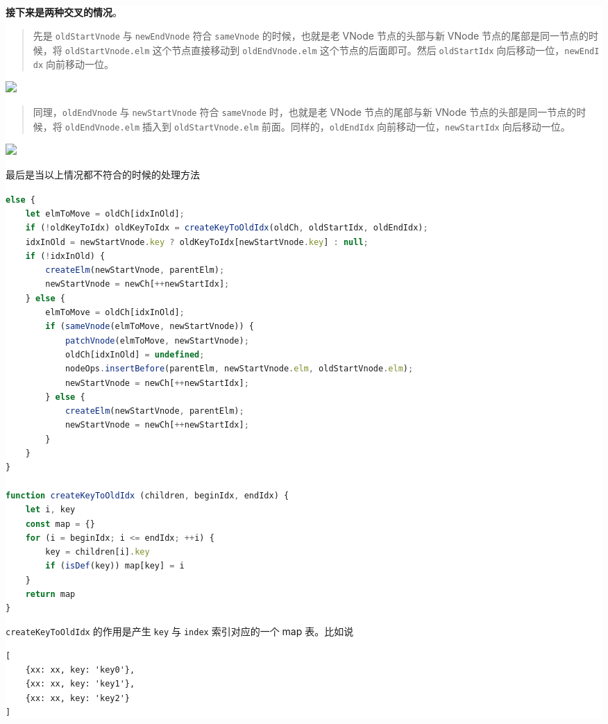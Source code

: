 **接下来是两种交叉的情况**。

> 先是 `oldStartVnode` 与 `newEndVnode` 符合 `sameVnode` 的时候，也就是老 VNode 节点的头部与新 VNode 节点的尾部是同一节点的时候，将 `oldStartVnode.elm` 这个节点直接移动到 `oldEndVnode.elm` 这个节点的后面即可。然后 `oldStartIdx` 向后移动一位，`newEndIdx` 向前移动一位。

![](https://markdowncun.oss-cn-beijing.aliyuncs.com/20220410175232.png)

> 同理，`oldEndVnode` 与 `newStartVnode` 符合 `sameVnode` 时，也就是老 VNode 节点的尾部与新 VNode 节点的头部是同一节点的时候，将 `oldEndVnode.elm` 插入到 `oldStartVnode.elm` 前面。同样的，`oldEndIdx` 向前移动一位，`newStartIdx` 向后移动一位。

![](https://markdowncun.oss-cn-beijing.aliyuncs.com/20220410175258.png)

最后是当以上情况都不符合的时候的处理方法

```javascript
else {
    let elmToMove = oldCh[idxInOld];
    if (!oldKeyToIdx) oldKeyToIdx = createKeyToOldIdx(oldCh, oldStartIdx, oldEndIdx);
    idxInOld = newStartVnode.key ? oldKeyToIdx[newStartVnode.key] : null;
    if (!idxInOld) {
        createElm(newStartVnode, parentElm);
        newStartVnode = newCh[++newStartIdx];
    } else {
        elmToMove = oldCh[idxInOld];
        if (sameVnode(elmToMove, newStartVnode)) {
            patchVnode(elmToMove, newStartVnode);
            oldCh[idxInOld] = undefined;
            nodeOps.insertBefore(parentElm, newStartVnode.elm, oldStartVnode.elm);
            newStartVnode = newCh[++newStartIdx];
        } else {
            createElm(newStartVnode, parentElm);
            newStartVnode = newCh[++newStartIdx];
        }
    }
}

function createKeyToOldIdx (children, beginIdx, endIdx) {
    let i, key
    const map = {}
    for (i = beginIdx; i <= endIdx; ++i) {
        key = children[i].key
        if (isDef(key)) map[key] = i
    }
    return map
}
```

`createKeyToOldIdx` 的作用是产生 `key` 与 `index` 索引对应的一个 map 表。比如说

```
[
    {xx: xx, key: 'key0'},
    {xx: xx, key: 'key1'}, 
    {xx: xx, key: 'key2'}
]
```
